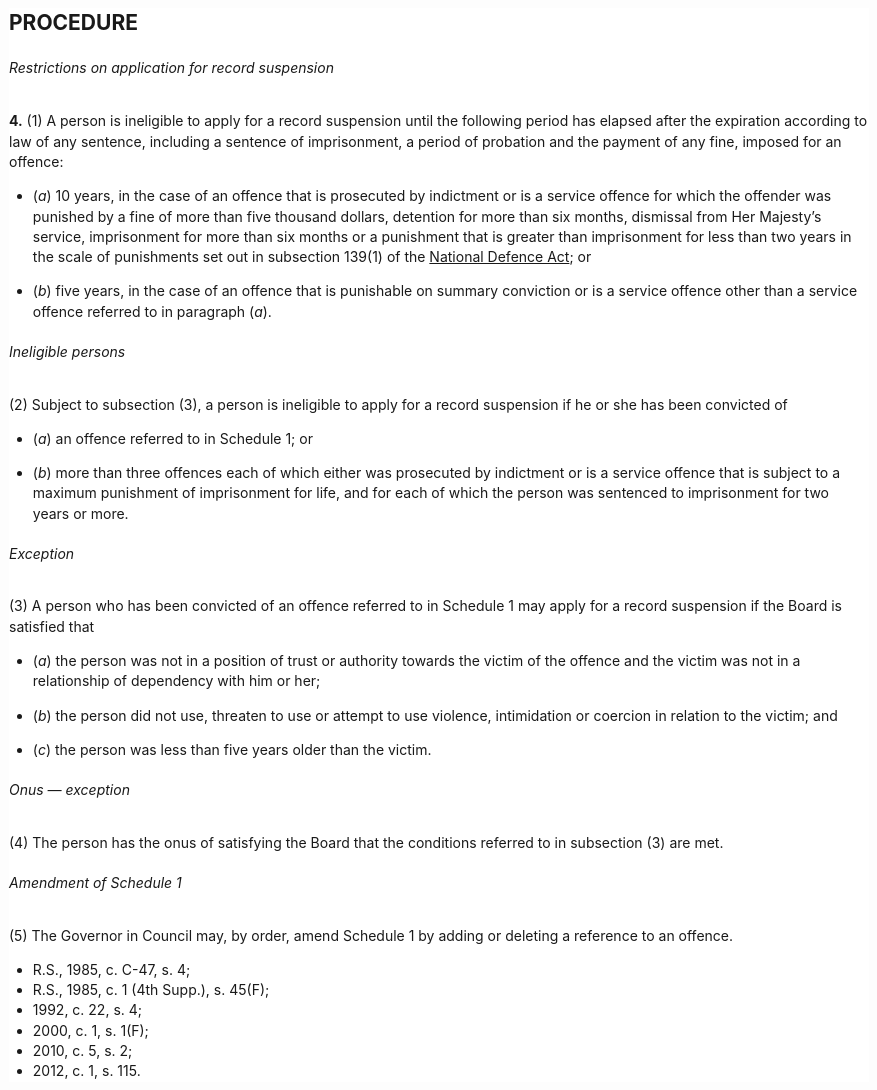 ## PROCEDURE

###### Restrictions on application for record suspension

**4.** (1) A person is ineligible to apply for a record suspension until the following period has elapsed after the expiration according to law of any sentence, including a sentence of imprisonment, a period of probation and the payment of any fine, imposed for an offence:

  * (_a_) 10 years, in the case of an offence that is prosecuted by indictment or is a service offence for which the offender was punished by a fine of more than five thousand dollars, detention for more than six months, dismissal from Her Majesty’s service, imprisonment for more than six months or a punishment that is greater than imprisonment for less than two years in the scale of punishments set out in subsection 139(1) of the [National Defence Act](/canada/eng/acts/N/N-5.md); or

  * (_b_) five years, in the case of an offence that is punishable on summary conviction or is a service offence other than a service offence referred to in paragraph (_a_).

###### Ineligible persons

(2) Subject to subsection (3), a person is ineligible to apply for a record suspension if he or she has been convicted of

  * (_a_) an offence referred to in Schedule 1; or

  * (_b_) more than three offences each of which either was prosecuted by indictment or is a service offence that is subject to a maximum punishment of imprisonment for life, and for each of which the person was sentenced to imprisonment for two years or more.

###### Exception

(3) A person who has been convicted of an offence referred to in Schedule 1 may apply for a record suspension if the Board is satisfied that

  * (_a_) the person was not in a position of trust or authority towards the victim of the offence and the victim was not in a relationship of dependency with him or her;

  * (_b_) the person did not use, threaten to use or attempt to use violence, intimidation or coercion in relation to the victim; and

  * (_c_) the person was less than five years older than the victim.

###### Onus — exception

(4) The person has the onus of satisfying the Board that the conditions referred to in subsection (3) are met.

###### Amendment of Schedule 1

(5) The Governor in Council may, by order, amend Schedule 1 by adding or deleting a reference to an offence.

  * R.S., 1985, c. C-47, s. 4;
  * R.S., 1985, c. 1 (4th Supp.), s. 45(F);
  * 1992, c. 22, s. 4;
  * 2000, c. 1, s. 1(F);
  * 2010, c. 5, s. 2;
  * 2012, c. 1, s. 115.

